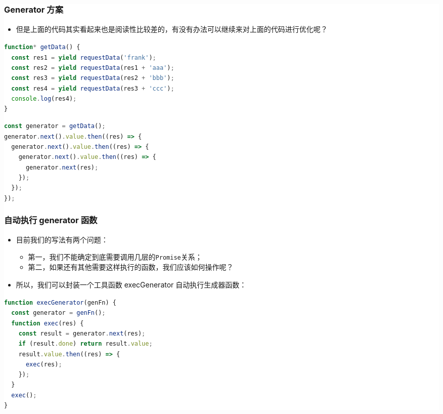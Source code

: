 ### Generator 方案

- 但是上面的代码其实看起来也是阅读性比较差的，有没有办法可以继续来对上面的代码进行优化呢？

```js
function* getData() {
  const res1 = yield requestData('frank');
  const res2 = yield requestData(res1 + 'aaa');
  const res3 = yield requestData(res2 + 'bbb');
  const res4 = yield requestData(res3 + 'ccc');
  console.log(res4);
}
```

```js
const generator = getData();
generator.next().value.then((res) => {
  generator.next().value.then((res) => {
    generator.next().value.then((res) => {
      generator.next(res);
    });
  });
});
```

### 自动执行 generator 函数

- 目前我们的写法有两个问题：

  - 第一，我们不能确定到底需要调用几层的`Promise`关系；
  - 第二，如果还有其他需要这样执行的函数，我们应该如何操作呢？

- 所以，我们可以封装一个工具函数 execGenerator 自动执行生成器函数：

```js
function execGenerator(genFn) {
  const generator = genFn();
  function exec(res) {
    const result = generator.next(res);
    if (result.done) return result.value;
    result.value.then((res) => {
      exec(res);
    });
  }
  exec();
}
```

